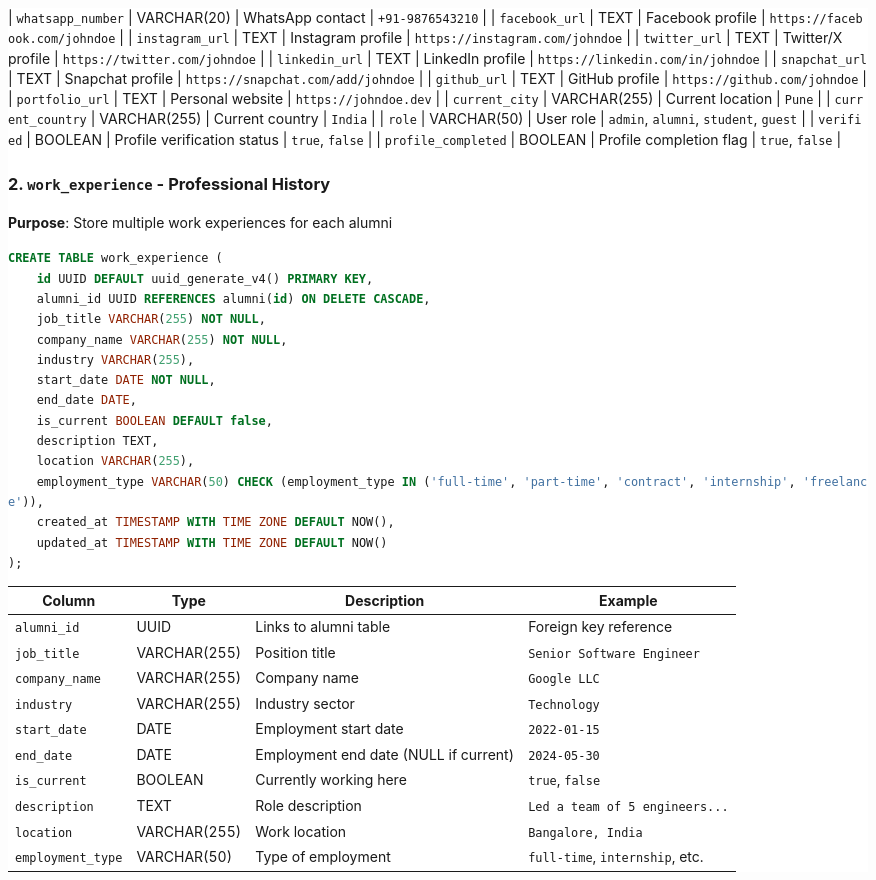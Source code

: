 | `whatsapp_number` | VARCHAR(20) | WhatsApp contact | `+91-9876543210` |
| `facebook_url` | TEXT | Facebook profile | `https://facebook.com/johndoe` |
| `instagram_url` | TEXT | Instagram profile | `https://instagram.com/johndoe` |
| `twitter_url` | TEXT | Twitter/X profile | `https://twitter.com/johndoe` |
| `linkedin_url` | TEXT | LinkedIn profile | `https://linkedin.com/in/johndoe` |
| `snapchat_url` | TEXT | Snapchat profile | `https://snapchat.com/add/johndoe` |
| `github_url` | TEXT | GitHub profile | `https://github.com/johndoe` |
| `portfolio_url` | TEXT | Personal website | `https://johndoe.dev` |
| `current_city` | VARCHAR(255) | Current location | `Pune` |
| `current_country` | VARCHAR(255) | Current country | `India` |
| `role` | VARCHAR(50) | User role | `admin`, `alumni`, `student`, `guest` |
| `verified` | BOOLEAN | Profile verification status | `true`, `false` |
| `profile_completed` | BOOLEAN | Profile completion flag | `true`, `false` |

### **2. `work_experience` - Professional History**

**Purpose**: Store multiple work experiences for each alumni

```sql
CREATE TABLE work_experience (
    id UUID DEFAULT uuid_generate_v4() PRIMARY KEY,
    alumni_id UUID REFERENCES alumni(id) ON DELETE CASCADE,
    job_title VARCHAR(255) NOT NULL,
    company_name VARCHAR(255) NOT NULL,
    industry VARCHAR(255),
    start_date DATE NOT NULL,
    end_date DATE,
    is_current BOOLEAN DEFAULT false,
    description TEXT,
    location VARCHAR(255),
    employment_type VARCHAR(50) CHECK (employment_type IN ('full-time', 'part-time', 'contract', 'internship', 'freelance')),
    created_at TIMESTAMP WITH TIME ZONE DEFAULT NOW(),
    updated_at TIMESTAMP WITH TIME ZONE DEFAULT NOW()
);
```

| Column | Type | Description | Example |
|--------|------|-------------|---------|
| `alumni_id` | UUID | Links to alumni table | Foreign key reference |
| `job_title` | VARCHAR(255) | Position title | `Senior Software Engineer` |
| `company_name` | VARCHAR(255) | Company name | `Google LLC` |
| `industry` | VARCHAR(255) | Industry sector | `Technology` |
| `start_date` | DATE | Employment start date | `2022-01-15` |
| `end_date` | DATE | Employment end date (NULL if current) | `2024-05-30` |
| `is_current` | BOOLEAN | Currently working here | `true`, `false` |
| `description` | TEXT | Role description | `Led a team of 5 engineers...` |
| `location` | VARCHAR(255) | Work location | `Bangalore, India` |
| `employment_type` | VARCHAR(50) | Type of employment | `full-time`, `internship`, etc. |